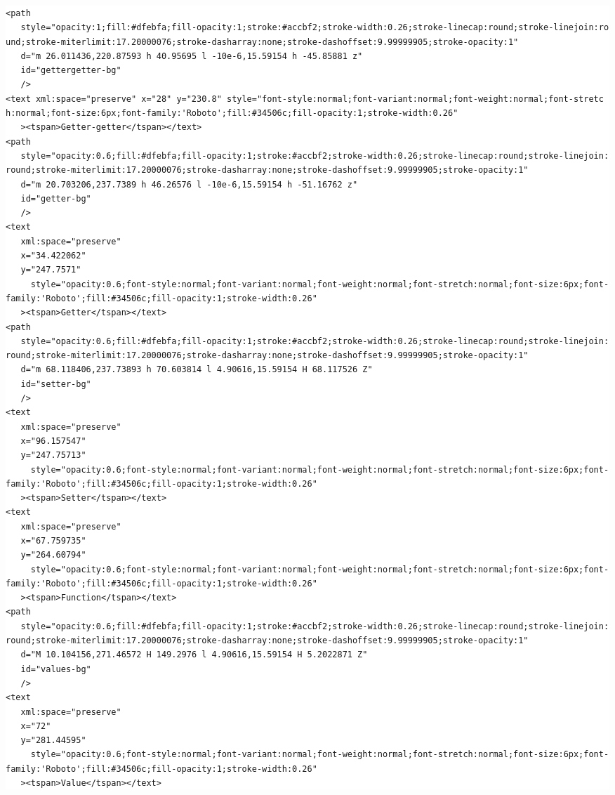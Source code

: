     <path
       style="opacity:1;fill:#dfebfa;fill-opacity:1;stroke:#accbf2;stroke-width:0.26;stroke-linecap:round;stroke-linejoin:round;stroke-miterlimit:17.20000076;stroke-dasharray:none;stroke-dashoffset:9.99999905;stroke-opacity:1"
       d="m 26.011436,220.87593 h 40.95695 l -10e-6,15.59154 h -45.85881 z"
       id="gettergetter-bg"
       />
    <text xml:space="preserve" x="28" y="230.8" style="font-style:normal;font-variant:normal;font-weight:normal;font-stretch:normal;font-size:6px;font-family:'Roboto';fill:#34506c;fill-opacity:1;stroke-width:0.26"
       ><tspan>Getter-getter</tspan></text>
    <path
       style="opacity:0.6;fill:#dfebfa;fill-opacity:1;stroke:#accbf2;stroke-width:0.26;stroke-linecap:round;stroke-linejoin:round;stroke-miterlimit:17.20000076;stroke-dasharray:none;stroke-dashoffset:9.99999905;stroke-opacity:1"
       d="m 20.703206,237.7389 h 46.26576 l -10e-6,15.59154 h -51.16762 z"
       id="getter-bg"
       />
    <text
       xml:space="preserve"
       x="34.422062"
       y="247.7571"
         style="opacity:0.6;font-style:normal;font-variant:normal;font-weight:normal;font-stretch:normal;font-size:6px;font-family:'Roboto';fill:#34506c;fill-opacity:1;stroke-width:0.26"
       ><tspan>Getter</tspan></text>
    <path
       style="opacity:0.6;fill:#dfebfa;fill-opacity:1;stroke:#accbf2;stroke-width:0.26;stroke-linecap:round;stroke-linejoin:round;stroke-miterlimit:17.20000076;stroke-dasharray:none;stroke-dashoffset:9.99999905;stroke-opacity:1"
       d="m 68.118406,237.73893 h 70.603814 l 4.90616,15.59154 H 68.117526 Z"
       id="setter-bg"
       />
    <text
       xml:space="preserve"
       x="96.157547"
       y="247.75713"
         style="opacity:0.6;font-style:normal;font-variant:normal;font-weight:normal;font-stretch:normal;font-size:6px;font-family:'Roboto';fill:#34506c;fill-opacity:1;stroke-width:0.26"
       ><tspan>Setter</tspan></text>
    <text
       xml:space="preserve"
       x="67.759735"
       y="264.60794"
         style="opacity:0.6;font-style:normal;font-variant:normal;font-weight:normal;font-stretch:normal;font-size:6px;font-family:'Roboto';fill:#34506c;fill-opacity:1;stroke-width:0.26"
       ><tspan>Function</tspan></text>
    <path
       style="opacity:0.6;fill:#dfebfa;fill-opacity:1;stroke:#accbf2;stroke-width:0.26;stroke-linecap:round;stroke-linejoin:round;stroke-miterlimit:17.20000076;stroke-dasharray:none;stroke-dashoffset:9.99999905;stroke-opacity:1"
       d="M 10.104156,271.46572 H 149.2976 l 4.90616,15.59154 H 5.2022871 Z"
       id="values-bg"
       />
    <text
       xml:space="preserve"
       x="72"
       y="281.44595"
         style="opacity:0.6;font-style:normal;font-variant:normal;font-weight:normal;font-stretch:normal;font-size:6px;font-family:'Roboto';fill:#34506c;fill-opacity:1;stroke-width:0.26"
       ><tspan>Value</tspan></text>
  </g>
</svg>

